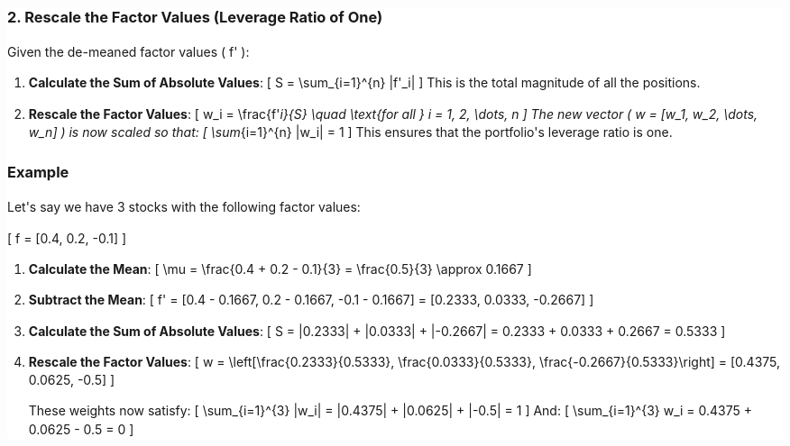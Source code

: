 ### 2. **Rescale the Factor Values (Leverage Ratio of One)**

Given the de-meaned factor values \( f' \):

1. **Calculate the Sum of Absolute Values**:
   \[
   S = \sum_{i=1}^{n} |f'_i|
   \]
   This is the total magnitude of all the positions.

2. **Rescale the Factor Values**:
   \[
   w_i = \frac{f'_i}{S} \quad \text{for all } i = 1, 2, \dots, n
   \]
   The new vector \( w = [w_1, w_2, \dots, w_n] \) is now scaled so that:
   \[
   \sum_{i=1}^{n} |w_i| = 1
   \]
   This ensures that the portfolio's leverage ratio is one.

### Example

Let's say we have 3 stocks with the following factor values:

\[
f = [0.4, 0.2, -0.1]
\]

1. **Calculate the Mean**:
   \[
   \mu = \frac{0.4 + 0.2 - 0.1}{3} = \frac{0.5}{3} \approx 0.1667
   \]

2. **Subtract the Mean**:
   \[
   f' = [0.4 - 0.1667, 0.2 - 0.1667, -0.1 - 0.1667] = [0.2333, 0.0333, -0.2667]
   \]

3. **Calculate the Sum of Absolute Values**:
   \[
   S = |0.2333| + |0.0333| + |-0.2667| = 0.2333 + 0.0333 + 0.2667 = 0.5333
   \]

4. **Rescale the Factor Values**:
   \[
   w = \left[\frac{0.2333}{0.5333}, \frac{0.0333}{0.5333}, \frac{-0.2667}{0.5333}\right] = [0.4375, 0.0625, -0.5]
   \]

   These weights now satisfy:
   \[
   \sum_{i=1}^{3} |w_i| = |0.4375| + |0.0625| + |-0.5| = 1
   \]
   And:
   \[
   \sum_{i=1}^{3} w_i = 0.4375 + 0.0625 - 0.5 = 0
   \]
   